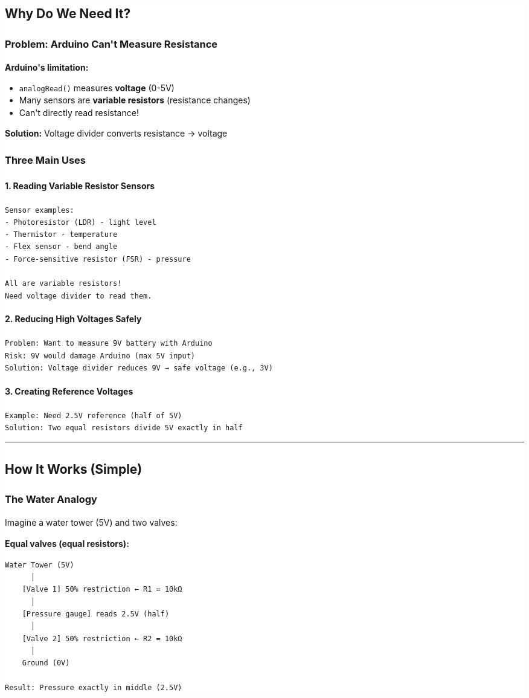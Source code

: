 ## Why Do We Need It?

### Problem: Arduino Can't Measure Resistance

**Arduino's limitation:**
- `analogRead()` measures **voltage** (0-5V)
- Many sensors are **variable resistors** (resistance changes)
- Can't directly read resistance!

**Solution:** Voltage divider converts resistance → voltage

### Three Main Uses

#### 1. Reading Variable Resistor Sensors
```
Sensor examples:
- Photoresistor (LDR) - light level
- Thermistor - temperature
- Flex sensor - bend angle
- Force-sensitive resistor (FSR) - pressure

All are variable resistors!
Need voltage divider to read them.
```

#### 2. Reducing High Voltages Safely
```
Problem: Want to measure 9V battery with Arduino
Risk: 9V would damage Arduino (max 5V input)
Solution: Voltage divider reduces 9V → safe voltage (e.g., 3V)
```

#### 3. Creating Reference Voltages
```
Example: Need 2.5V reference (half of 5V)
Solution: Two equal resistors divide 5V exactly in half
```

---

## How It Works (Simple)

### The Water Analogy

Imagine a water tower (5V) and two valves:

**Equal valves (equal resistors):**
```
Water Tower (5V)
      │
    [Valve 1] 50% restriction ← R1 = 10kΩ
      │
    [Pressure gauge] reads 2.5V (half)
      │
    [Valve 2] 50% restriction ← R2 = 10kΩ
      │
    Ground (0V)

Result: Pressure exactly in middle (2.5V)
```
